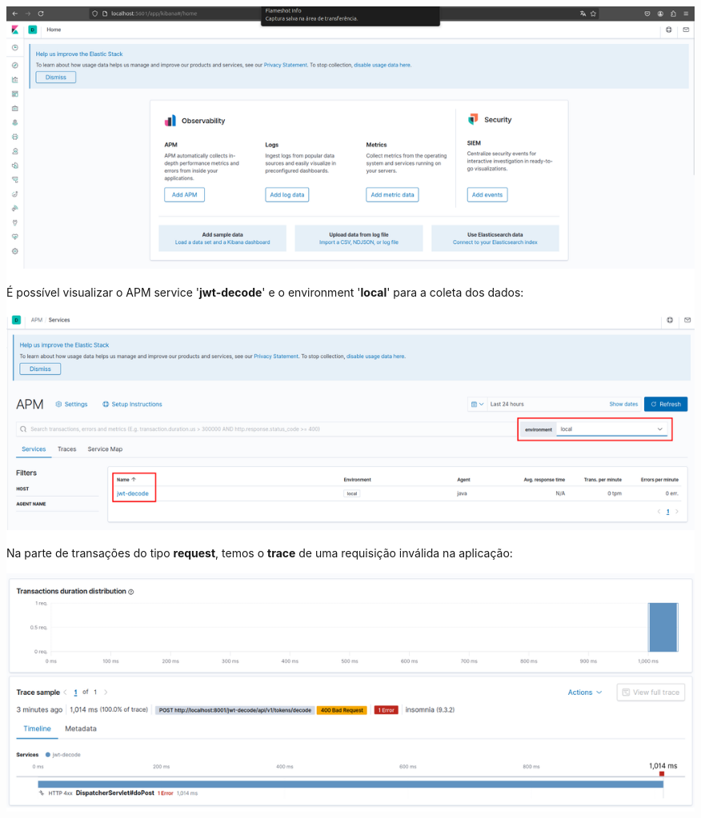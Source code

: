 ![Kibana](/docs/kibana.png)

É possível visualizar o APM service '**jwt-decode**' e o environment '**local**' para a coleta dos dados:

![APM server](/docs/apm_service.png)

Na parte de transações do tipo **request**, temos o **trace** de uma requisição inválida na aplicação:

![Request transaction](/docs/transaction_monitoring.png)
